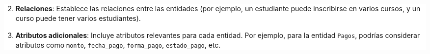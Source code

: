2.  **Relaciones**: Establece las relaciones entre las entidades (por ejemplo, un estudiante puede inscribirse en varios cursos, y un curso puede tener varios estudiantes).
    
3.  **Atributos adicionales**: Incluye atributos relevantes para cada entidad. Por ejemplo, para la entidad  `Pagos`, podrías considerar atributos como  `monto`,  `fecha_pago`,  `forma_pago`,  `estado_pago`, etc.
